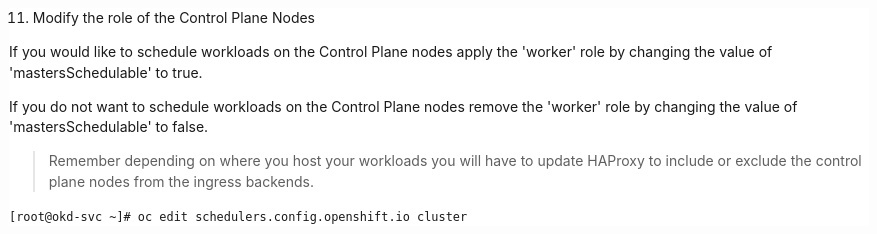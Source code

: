 11. Modify the role of the Control Plane Nodes

   If you would like to schedule workloads on the Control Plane nodes apply the 'worker' role by changing the value of 'mastersSchedulable' to true.

   If you do not want to schedule workloads on the Control Plane nodes remove the 'worker' role by changing the value of 'mastersSchedulable' to false.

   > Remember depending on where you host your workloads you will have to update HAProxy to include or exclude the control plane nodes from the ingress backends.

```
[root@okd-svc ~]# oc edit schedulers.config.openshift.io cluster
```
